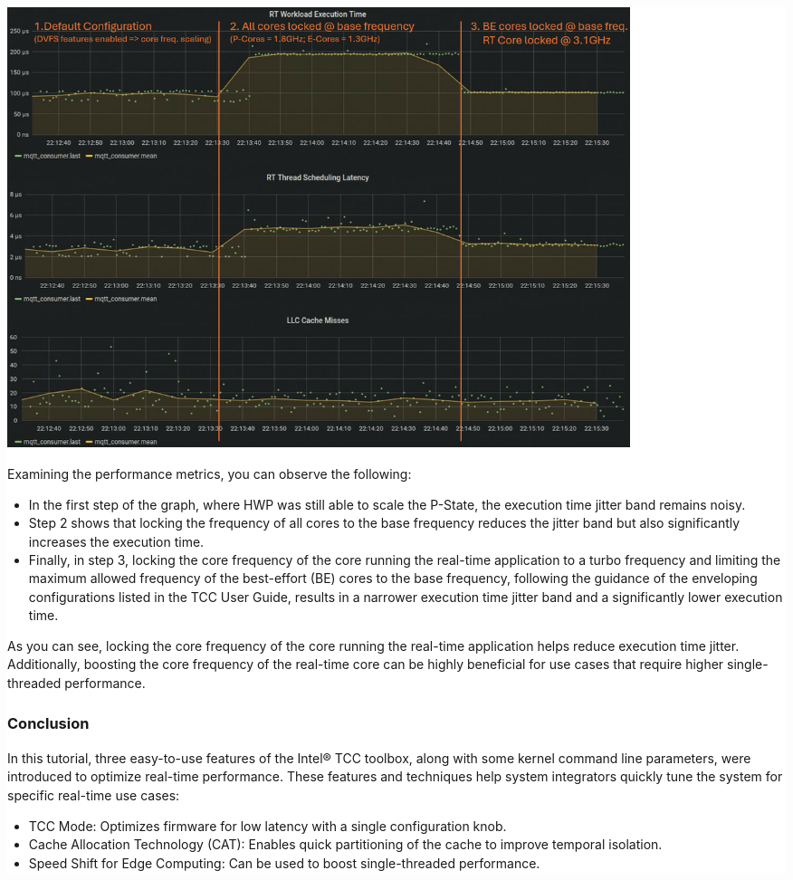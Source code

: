   <img src="images/result_CAT_isol_boost.png " alt="Speed Shift - Results" style="width: 80%;">
</p>
Examining the performance metrics, you can observe the following:

- In the first step of the graph, where HWP was still able to scale the P-State, the execution time jitter band remains noisy.
- Step 2 shows that locking the frequency of all cores to the base frequency reduces the jitter band but also significantly increases the execution time.
- Finally, in step 3, locking the core frequency of the core running the real-time application to a turbo frequency and limiting the maximum allowed frequency of the best-effort (BE) cores to the base frequency, following the guidance of the enveloping configurations listed in the TCC User Guide, results in a narrower execution time jitter band and a significantly lower execution time.


As you can see, locking the core frequency of the core running the real-time application helps reduce execution time jitter. Additionally, boosting the core frequency of the real-time core can be highly beneficial for use cases that require higher single-threaded performance.

### Conclusion

In this tutorial, three easy-to-use features of the Intel® TCC toolbox, along with some kernel command line parameters, were introduced to optimize real-time performance. These features and techniques help system integrators quickly tune the system for specific real-time use cases:
- TCC Mode: Optimizes firmware for low latency with a single configuration knob.
- Cache Allocation Technology (CAT): Enables quick partitioning of the cache to improve temporal isolation.
- Speed Shift for Edge Computing: Can be used to boost single-threaded performance.
